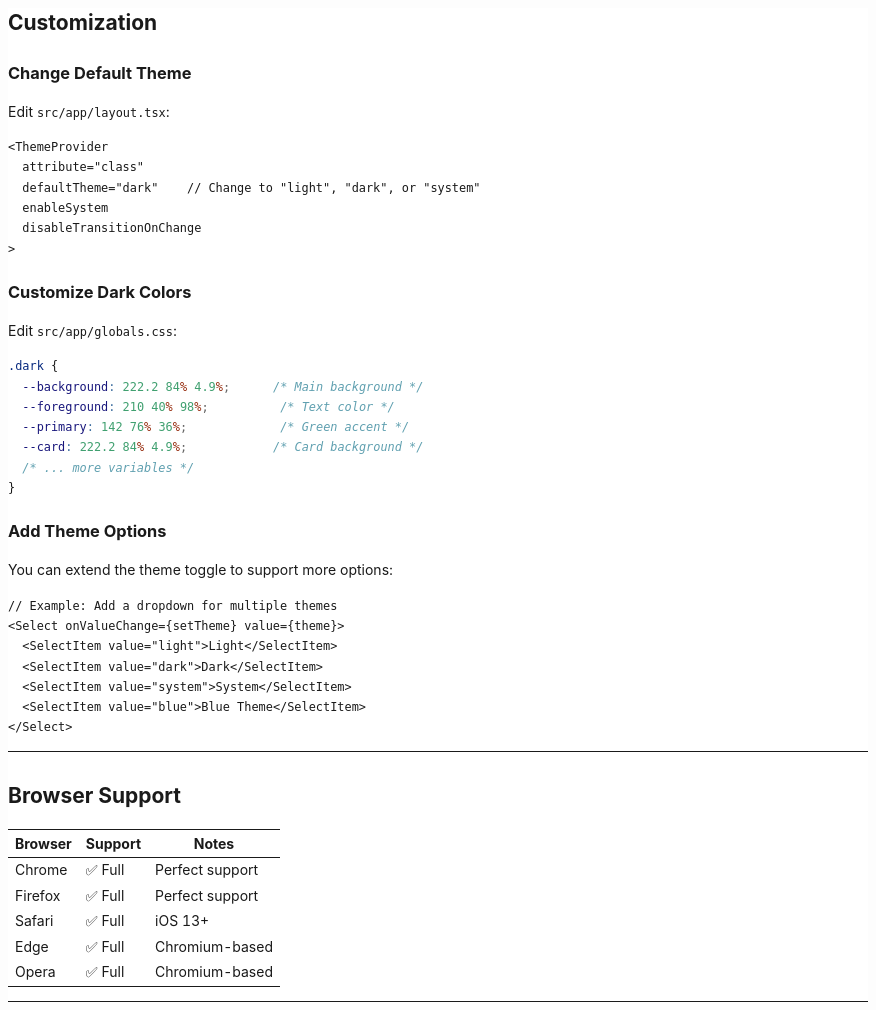 
## Customization

### Change Default Theme

Edit `src/app/layout.tsx`:

```tsx
<ThemeProvider
  attribute="class"
  defaultTheme="dark"    // Change to "light", "dark", or "system"
  enableSystem
  disableTransitionOnChange
>
```

### Customize Dark Colors

Edit `src/app/globals.css`:

```css
.dark {
  --background: 222.2 84% 4.9%;      /* Main background */
  --foreground: 210 40% 98%;          /* Text color */
  --primary: 142 76% 36%;             /* Green accent */
  --card: 222.2 84% 4.9%;            /* Card background */
  /* ... more variables */
}
```

### Add Theme Options

You can extend the theme toggle to support more options:

```tsx
// Example: Add a dropdown for multiple themes
<Select onValueChange={setTheme} value={theme}>
  <SelectItem value="light">Light</SelectItem>
  <SelectItem value="dark">Dark</SelectItem>
  <SelectItem value="system">System</SelectItem>
  <SelectItem value="blue">Blue Theme</SelectItem>
</Select>
```

---

## Browser Support

| Browser | Support | Notes |
|---------|---------|-------|
| Chrome | ✅ Full | Perfect support |
| Firefox | ✅ Full | Perfect support |
| Safari | ✅ Full | iOS 13+ |
| Edge | ✅ Full | Chromium-based |
| Opera | ✅ Full | Chromium-based |

---